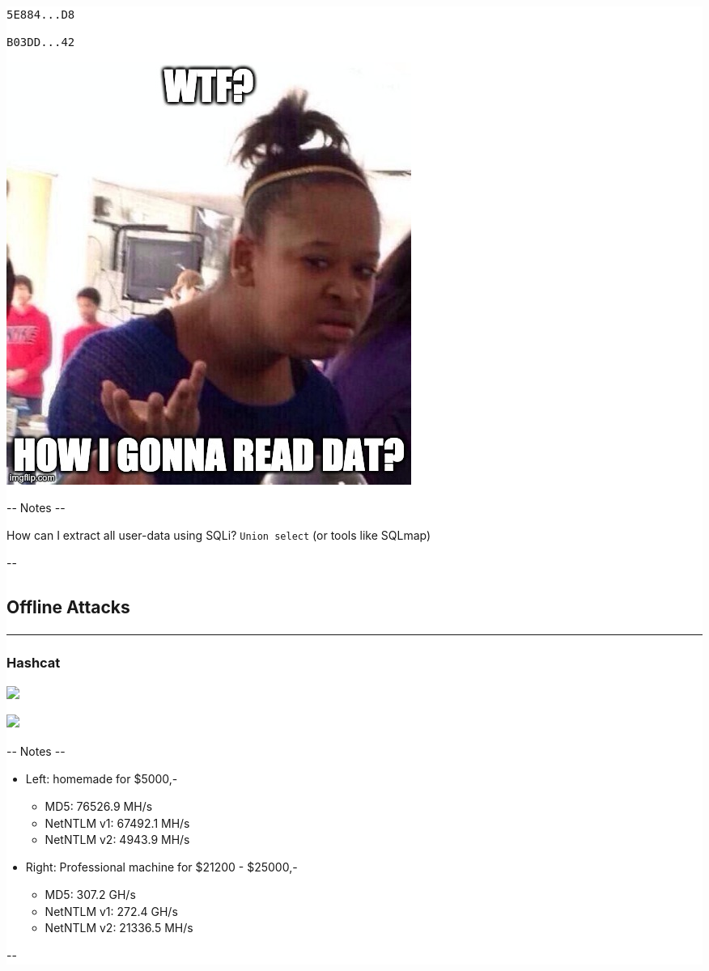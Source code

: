 <pre>5E884...D8</pre>
<pre>B03DD...42</pre>

![](./pics/passwords/cant_read.jpg)

-- Notes --

How can I extract all user-data using SQLi?
```Union select```
(or tools like SQLmap)

--

## Offline Attacks
<hr />

### Hashcat

![](pics/crypto/5k_cracking_rig.jpg)

![](pics/crypto/brutalis_rear_thumb.png)

-- Notes --

* Left: homemade for $5000,-
  * MD5: 76526.9 MH/s
  * NetNTLM v1: 67492.1 MH/s
  * NetNTLM v2: 4943.9 MH/s

* Right: Professional machine for $21200 - $25000,-
  * MD5: 307.2 GH/s
  * NetNTLM v1: 272.4 GH/s
  * NetNTLM v2: 21336.5 MH/s

--

```